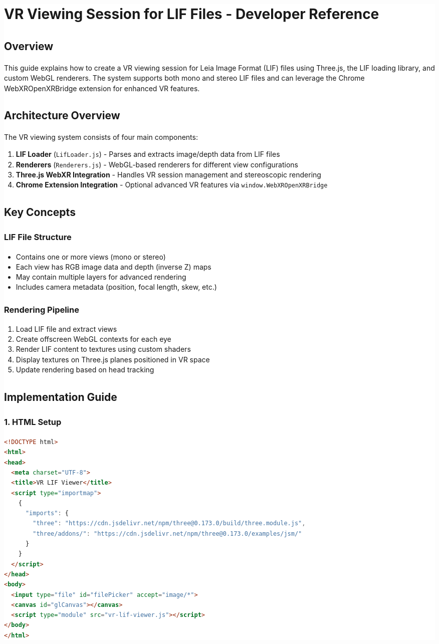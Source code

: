 # VR Viewing Session for LIF Files - Developer Reference

## Overview

This guide explains how to create a VR viewing session for Leia Image Format (LIF) files using Three.js, the LIF loading library, and custom WebGL renderers. The system supports both mono and stereo LIF files and can leverage the Chrome WebXROpenXRBridge extension for enhanced VR features.

## Architecture Overview

The VR viewing system consists of four main components:

1. **LIF Loader** (`LifLoader.js`) - Parses and extracts image/depth data from LIF files
2. **Renderers** (`Renderers.js`) - WebGL-based renderers for different view configurations
3. **Three.js WebXR Integration** - Handles VR session management and stereoscopic rendering
4. **Chrome Extension Integration** - Optional advanced VR features via `window.WebXROpenXRBridge`

## Key Concepts

### LIF File Structure
- Contains one or more views (mono or stereo)
- Each view has RGB image data and depth (inverse Z) maps
- May contain multiple layers for advanced rendering
- Includes camera metadata (position, focal length, skew, etc.)

### Rendering Pipeline
1. Load LIF file and extract views
2. Create offscreen WebGL contexts for each eye
3. Render LIF content to textures using custom shaders
4. Display textures on Three.js planes positioned in VR space
5. Update rendering based on head tracking

## Implementation Guide

### 1. HTML Setup

```html
<!DOCTYPE html>
<html>
<head>
  <meta charset="UTF-8">
  <title>VR LIF Viewer</title>
  <script type="importmap">
    {
      "imports": {
        "three": "https://cdn.jsdelivr.net/npm/three@0.173.0/build/three.module.js",
        "three/addons/": "https://cdn.jsdelivr.net/npm/three@0.173.0/examples/jsm/"
      }
    }
  </script>
</head>
<body>
  <input type="file" id="filePicker" accept="image/*">
  <canvas id="glCanvas"></canvas>
  <script type="module" src="vr-lif-viewer.js"></script>
</body>
</html>
```
